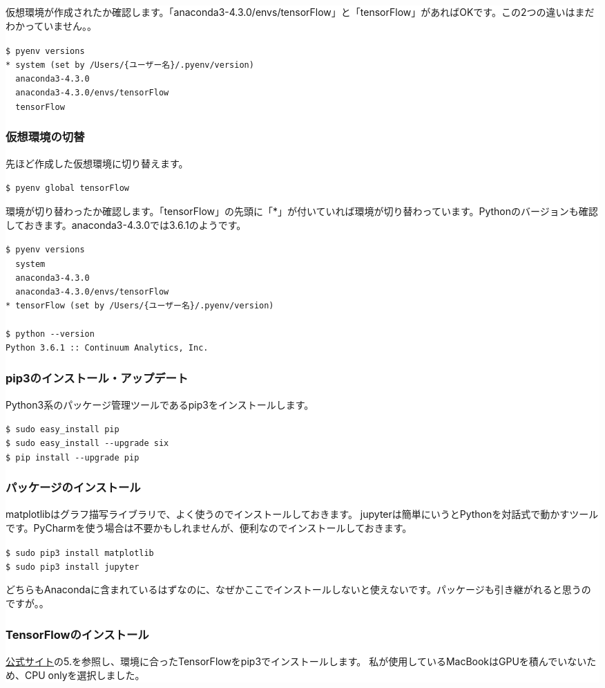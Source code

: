 仮想環境が作成されたか確認します。「anaconda3-4.3.0/envs/tensorFlow」と「tensorFlow」があればOKです。この2つの違いはまだわかっていません。。

```shell-session
$ pyenv versions
* system (set by /Users/{ユーザー名}/.pyenv/version)
  anaconda3-4.3.0
  anaconda3-4.3.0/envs/tensorFlow
  tensorFlow
```

### 仮想環境の切替

先ほど作成した仮想環境に切り替えます。

```shell-session
$ pyenv global tensorFlow
```

環境が切り替わったか確認します。「tensorFlow」の先頭に「*」が付いていれば環境が切り替わっています。Pythonのバージョンも確認しておきます。anaconda3-4.3.0では3.6.1のようです。

```shell-session
$ pyenv versions
  system
  anaconda3-4.3.0
  anaconda3-4.3.0/envs/tensorFlow
* tensorFlow (set by /Users/{ユーザー名}/.pyenv/version)

$ python --version
Python 3.6.1 :: Continuum Analytics, Inc.
```

### pip3のインストール・アップデート

Python3系のパッケージ管理ツールであるpip3をインストールします。

```shell-session
$ sudo easy_install pip
$ sudo easy_install --upgrade six
$ pip install --upgrade pip
```

### パッケージのインストール

matplotlibはグラフ描写ライブラリで、よく使うのでインストールしておきます。
jupyterは簡単にいうとPythonを対話式で動かすツールです。PyCharmを使う場合は不要かもしれませんが、便利なのでインストールしておきます。

```shell-session
$ sudo pip3 install matplotlib
$ sudo pip3 install jupyter
```

どちらもAnacondaに含まれているはずなのに、なぜかここでインストールしないと使えないです。パッケージも引き継がれると思うのですが。。

### TensorFlowのインストール

[公式サイト](https://www.tensorflow.org/install/install_mac)の5.を参照し、環境に合ったTensorFlowをpip3でインストールします。
私が使用しているMacBookはGPUを積んでいないため、CPU onlyを選択しました。

